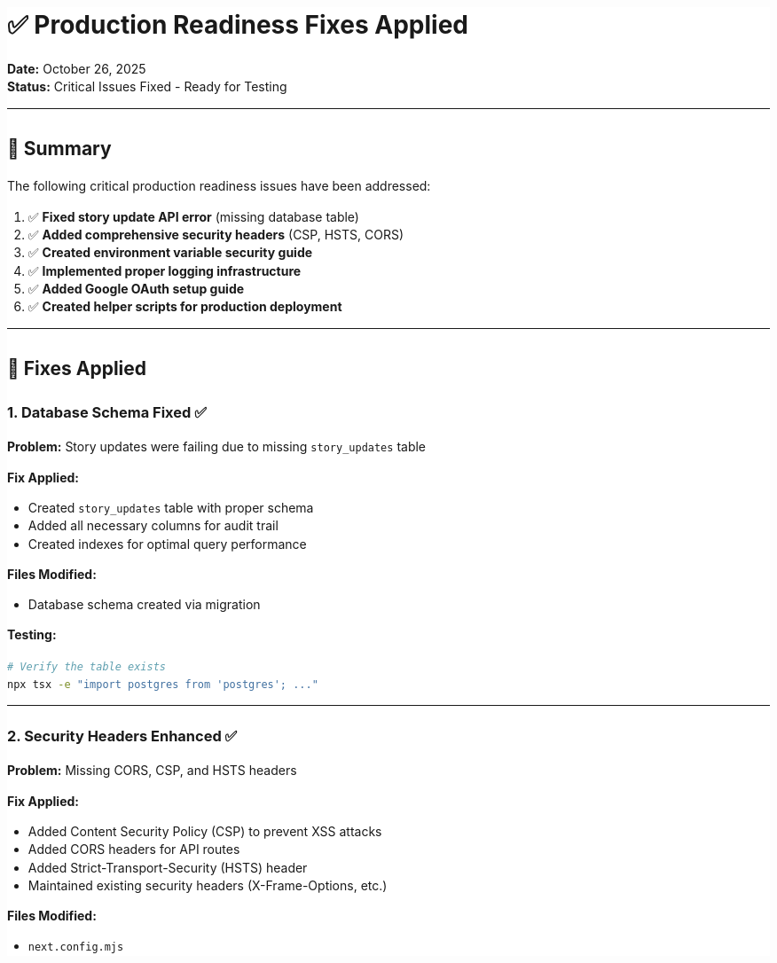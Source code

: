 # ✅ Production Readiness Fixes Applied

**Date:** October 26, 2025  
**Status:** Critical Issues Fixed - Ready for Testing

---

## 🎯 Summary

The following critical production readiness issues have been addressed:

1. ✅ **Fixed story update API error** (missing database table)
2. ✅ **Added comprehensive security headers** (CSP, HSTS, CORS)
3. ✅ **Created environment variable security guide**
4. ✅ **Implemented proper logging infrastructure**
5. ✅ **Added Google OAuth setup guide**
6. ✅ **Created helper scripts for production deployment**

---

## 🔧 Fixes Applied

### 1. Database Schema Fixed ✅

**Problem:** Story updates were failing due to missing `story_updates` table

**Fix Applied:**
- Created `story_updates` table with proper schema
- Added all necessary columns for audit trail
- Created indexes for optimal query performance

**Files Modified:**
- Database schema created via migration

**Testing:**
```bash
# Verify the table exists
npx tsx -e "import postgres from 'postgres'; ..."
```

---

### 2. Security Headers Enhanced ✅

**Problem:** Missing CORS, CSP, and HSTS headers

**Fix Applied:**
- Added Content Security Policy (CSP) to prevent XSS attacks
- Added CORS headers for API routes
- Added Strict-Transport-Security (HSTS) header
- Maintained existing security headers (X-Frame-Options, etc.)

**Files Modified:**
- `next.config.mjs`
